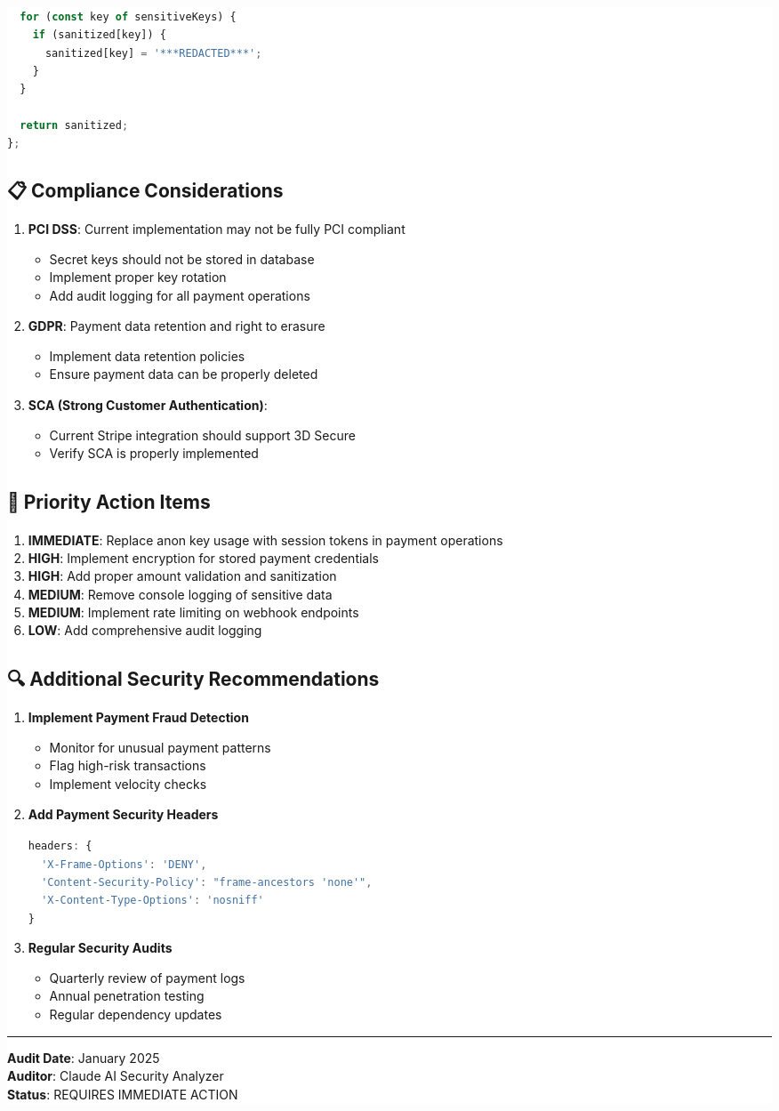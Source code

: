 ```typescript
  for (const key of sensitiveKeys) {
    if (sanitized[key]) {
      sanitized[key] = '***REDACTED***';
    }
  }
  
  return sanitized;
};
```

## 📋 Compliance Considerations

1. **PCI DSS**: Current implementation may not be fully PCI compliant
   - Secret keys should not be stored in database
   - Implement proper key rotation
   - Add audit logging for all payment operations

2. **GDPR**: Payment data retention and right to erasure
   - Implement data retention policies
   - Ensure payment data can be properly deleted

3. **SCA (Strong Customer Authentication)**: 
   - Current Stripe integration should support 3D Secure
   - Verify SCA is properly implemented

## 🚀 Priority Action Items

1. **IMMEDIATE**: Replace anon key usage with session tokens in payment operations
2. **HIGH**: Implement encryption for stored payment credentials
3. **HIGH**: Add proper amount validation and sanitization
4. **MEDIUM**: Remove console logging of sensitive data
5. **MEDIUM**: Implement rate limiting on webhook endpoints
6. **LOW**: Add comprehensive audit logging

## 🔍 Additional Security Recommendations

1. **Implement Payment Fraud Detection**
   - Monitor for unusual payment patterns
   - Flag high-risk transactions
   - Implement velocity checks

2. **Add Payment Security Headers**
   ```typescript
   headers: {
     'X-Frame-Options': 'DENY',
     'Content-Security-Policy': "frame-ancestors 'none'",
     'X-Content-Type-Options': 'nosniff'
   }
   ```

3. **Regular Security Audits**
   - Quarterly review of payment logs
   - Annual penetration testing
   - Regular dependency updates

---

**Audit Date**: January 2025  
**Auditor**: Claude AI Security Analyzer  
**Status**: REQUIRES IMMEDIATE ACTION
